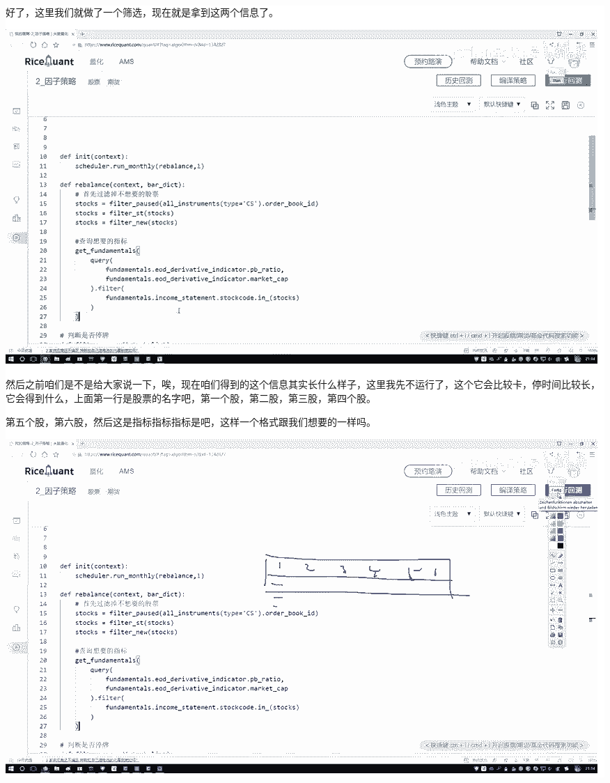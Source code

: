 好了，这里我们就做了一个筛选，现在就是拿到这两个信息了。

![](img/ab5f26bed880559e20fa23df9a408816_116.png)

然后之前咱们是不是给大家说一下，唉，现在咱们得到的这个信息其实长什么样子，这里我先不运行了，这个它会比较卡，停时间比较长，它会得到什么，上面第一行是股票的名字吧，第一个股，第二股，第三股，第四个股。

第五个股，第六股，然后这是指标指标指标是吧，这样一个格式跟我们想要的一样吗。

![](img/ab5f26bed880559e20fa23df9a408816_118.png)
